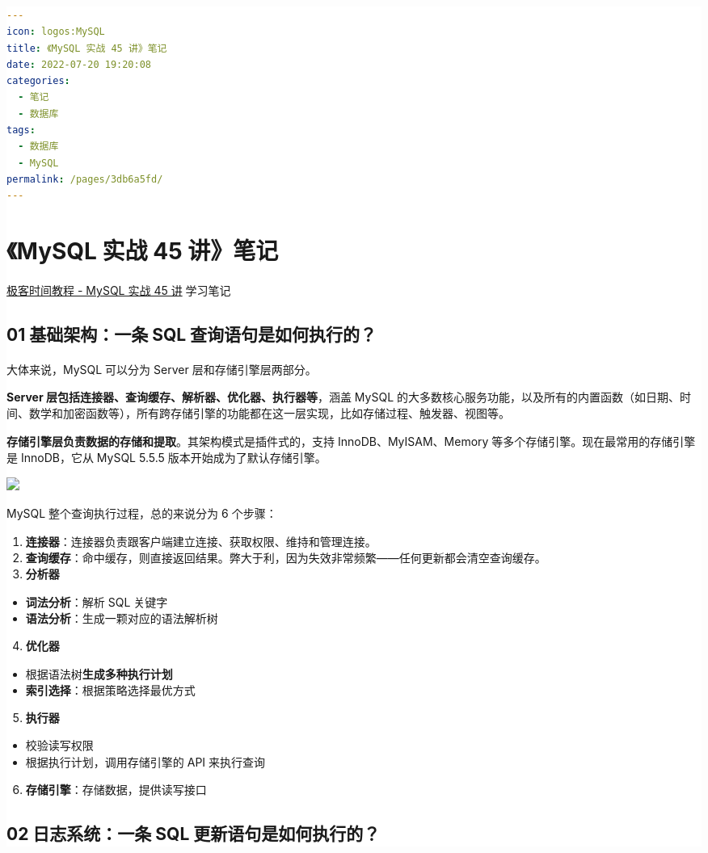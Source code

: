 ```yaml
---
icon: logos:MySQL
title: 《MySQL 实战 45 讲》笔记
date: 2022-07-20 19:20:08
categories:
  - 笔记
  - 数据库
tags:
  - 数据库
  - MySQL
permalink: /pages/3db6a5fd/
---
```


# 《MySQL 实战 45 讲》笔记

[极客时间教程 - MySQL 实战 45 讲](https://time.geekbang.org/column/intro/139) 学习笔记

## 01 基础架构：一条 SQL 查询语句是如何执行的？

大体来说，MySQL 可以分为 Server 层和存储引擎层两部分。

**Server 层包括连接器、查询缓存、解析器、优化器、执行器等**，涵盖 MySQL 的大多数核心服务功能，以及所有的内置函数（如日期、时间、数学和加密函数等），所有跨存储引擎的功能都在这一层实现，比如存储过程、触发器、视图等。

**存储引擎层负责数据的存储和提取**。其架构模式是插件式的，支持 InnoDB、MyISAM、Memory 等多个存储引擎。现在最常用的存储引擎是 InnoDB，它从 MySQL 5.5.5 版本开始成为了默认存储引擎。

![](https://raw.githubusercontent.com/dunwu/images/master/snap/20220720195101.png)

MySQL 整个查询执行过程，总的来说分为 6 个步骤：

1. **连接器**：连接器负责跟客户端建立连接、获取权限、维持和管理连接。
2. **查询缓存**：命中缓存，则直接返回结果。弊大于利，因为失效非常频繁——任何更新都会清空查询缓存。
3. **分析器**

- **词法分析**：解析 SQL 关键字
- **语法分析**：生成一颗对应的语法解析树

4. **优化器**

- 根据语法树**生成多种执行计划**
- **索引选择**：根据策略选择最优方式

5. **执行器**

- 校验读写权限
- 根据执行计划，调用存储引擎的 API 来执行查询

6. **存储引擎**：存储数据，提供读写接口

## 02 日志系统：一条 SQL 更新语句是如何执行的？
